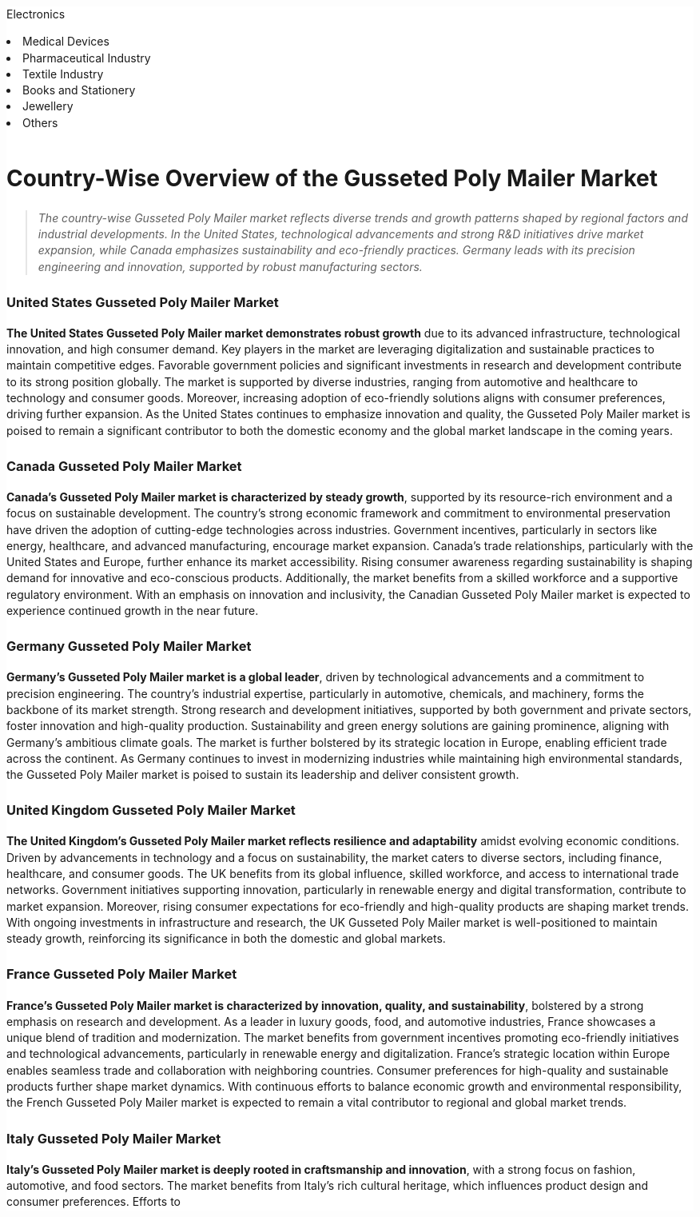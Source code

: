 Electronics</li><li>Medical Devices</li><li>Pharmaceutical Industry</li><li>Textile Industry</li><li>Books and Stationery</li><li>Jewellery</li><li>Others</li></ul><h1><span class="">Country-Wise Overview of the Gusseted Poly Mailer Market<br /></span></h1><blockquote><p><em><span class="">The country-wise Gusseted Poly Mailer market reflects diverse trends and growth patterns shaped by regional factors and industrial developments. In the United States, technological advancements and strong R&amp;D initiatives drive market expansion, while Canada emphasizes sustainability and eco-friendly practices. Germany leads with its precision engineering and innovation, supported by robust manufacturing sectors.</span></em></p></blockquote><h3><strong>United States Gusseted Poly Mailer Market</strong></h3><p><strong>The United States Gusseted Poly Mailer market demonstrates robust growth</strong> due to its advanced infrastructure, technological innovation, and high consumer demand. Key players in the market are leveraging digitalization and sustainable practices to maintain competitive edges. Favorable government policies and significant investments in research and development contribute to its strong position globally. The market is supported by diverse industries, ranging from automotive and healthcare to technology and consumer goods. Moreover, increasing adoption of eco-friendly solutions aligns with consumer preferences, driving further expansion. As the United States continues to emphasize innovation and quality, the Gusseted Poly Mailer market is poised to remain a significant contributor to both the domestic economy and the global market landscape in the coming years.</p><h3><strong>Canada Gusseted Poly Mailer Market</strong></h3><p><strong>Canada&rsquo;s Gusseted Poly Mailer market is characterized by steady growth</strong>, supported by its resource-rich environment and a focus on sustainable development. The country&rsquo;s strong economic framework and commitment to environmental preservation have driven the adoption of cutting-edge technologies across industries. Government incentives, particularly in sectors like energy, healthcare, and advanced manufacturing, encourage market expansion. Canada&rsquo;s trade relationships, particularly with the United States and Europe, further enhance its market accessibility. Rising consumer awareness regarding sustainability is shaping demand for innovative and eco-conscious products. Additionally, the market benefits from a skilled workforce and a supportive regulatory environment. With an emphasis on innovation and inclusivity, the Canadian Gusseted Poly Mailer market is expected to experience continued growth in the near future.</p><h3><strong>Germany Gusseted Poly Mailer Market</strong></h3><p><strong>Germany&rsquo;s Gusseted Poly Mailer market is a global leader</strong>, driven by technological advancements and a commitment to precision engineering. The country&rsquo;s industrial expertise, particularly in automotive, chemicals, and machinery, forms the backbone of its market strength. Strong research and development initiatives, supported by both government and private sectors, foster innovation and high-quality production. Sustainability and green energy solutions are gaining prominence, aligning with Germany&rsquo;s ambitious climate goals. The market is further bolstered by its strategic location in Europe, enabling efficient trade across the continent. As Germany continues to invest in modernizing industries while maintaining high environmental standards, the Gusseted Poly Mailer market is poised to sustain its leadership and deliver consistent growth.</p><h3><strong>United Kingdom Gusseted Poly Mailer Market</strong></h3><p><strong>The United Kingdom&rsquo;s Gusseted Poly Mailer market reflects resilience and adaptability</strong> amidst evolving economic conditions. Driven by advancements in technology and a focus on sustainability, the market caters to diverse sectors, including finance, healthcare, and consumer goods. The UK benefits from its global influence, skilled workforce, and access to international trade networks. Government initiatives supporting innovation, particularly in renewable energy and digital transformation, contribute to market expansion. Moreover, rising consumer expectations for eco-friendly and high-quality products are shaping market trends. With ongoing investments in infrastructure and research, the UK Gusseted Poly Mailer market is well-positioned to maintain steady growth, reinforcing its significance in both the domestic and global markets.</p><h3><strong>France Gusseted Poly Mailer Market</strong></h3><p><strong>France&rsquo;s Gusseted Poly Mailer market is characterized by innovation, quality, and sustainability</strong>, bolstered by a strong emphasis on research and development. As a leader in luxury goods, food, and automotive industries, France showcases a unique blend of tradition and modernization. The market benefits from government incentives promoting eco-friendly initiatives and technological advancements, particularly in renewable energy and digitalization. France&rsquo;s strategic location within Europe enables seamless trade and collaboration with neighboring countries. Consumer preferences for high-quality and sustainable products further shape market dynamics. With continuous efforts to balance economic growth and environmental responsibility, the French Gusseted Poly Mailer market is expected to remain a vital contributor to regional and global market trends.</p><h3><strong>Italy Gusseted Poly Mailer Market</strong></h3><p><strong>Italy&rsquo;s Gusseted Poly Mailer market is deeply rooted in craftsmanship and innovation</strong>, with a strong focus on fashion, automotive, and food sectors. The market benefits from Italy&rsquo;s rich cultural heritage, which influences product design and consumer preferences. Efforts to